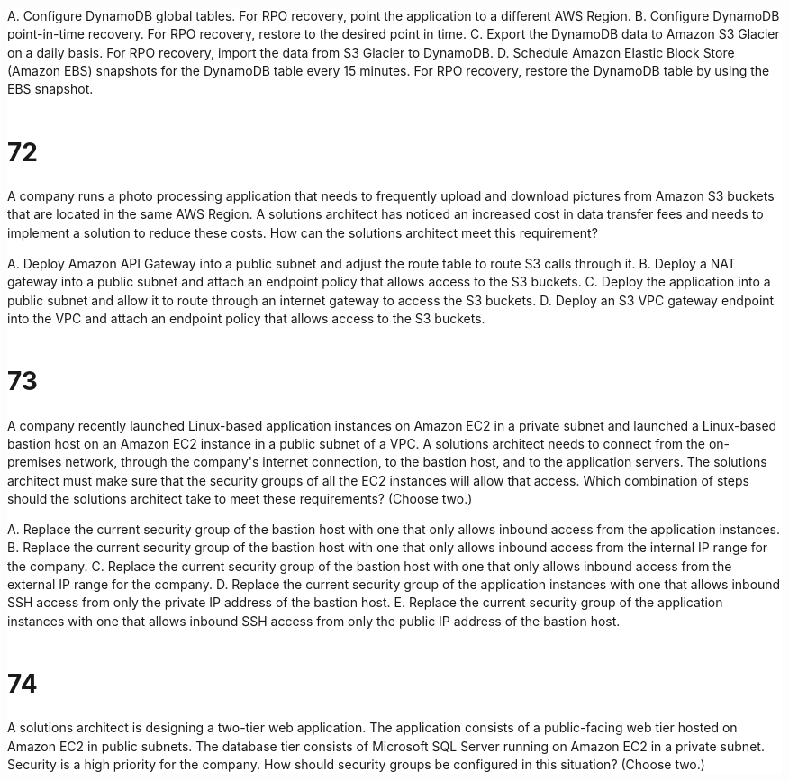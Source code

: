 A. Configure DynamoDB global tables. For RPO recovery, point the application to a different AWS Region.
B. Configure DynamoDB point-in-time recovery. For RPO recovery, restore to the desired point in time.
C. Export the DynamoDB data to Amazon S3 Glacier on a daily basis. For RPO recovery, import the data from S3 Glacier to DynamoDB.
D. Schedule Amazon Elastic Block Store (Amazon EBS) snapshots for the DynamoDB table every 15 minutes. For RPO recovery, restore the DynamoDB table by using the EBS snapshot.
 
# 72
A company runs a photo processing application that needs to frequently upload and download pictures from Amazon S3 buckets that are located in the same AWS Region. A solutions architect has noticed an increased cost in data transfer fees and needs to implement a solution to reduce these costs.
How can the solutions architect meet this requirement?

A. Deploy Amazon API Gateway into a public subnet and adjust the route table to route S3 calls through it.
B. Deploy a NAT gateway into a public subnet and attach an endpoint policy that allows access to the S3 buckets.
C. Deploy the application into a public subnet and allow it to route through an internet gateway to access the S3 buckets.
D. Deploy an S3 VPC gateway endpoint into the VPC and attach an endpoint policy that allows access to the S3 buckets. 

# 73
A company recently launched Linux-based application instances on Amazon EC2 in a private subnet and launched a Linux-based bastion host on an Amazon EC2 instance in a public subnet of a VPC. A solutions architect needs to connect from the on-premises network, through the company's internet connection, to the bastion host, and to the application servers. The solutions architect must make sure that the security groups of all the EC2 instances will allow that access.
Which combination of steps should the solutions architect take to meet these requirements? (Choose two.)

A. Replace the current security group of the bastion host with one that only allows inbound access from the application instances.
B. Replace the current security group of the bastion host with one that only allows inbound access from the internal IP range for the company.
C. Replace the current security group of the bastion host with one that only allows inbound access from the external IP range for the company.
D. Replace the current security group of the application instances with one that allows inbound SSH access from only the private IP address of the bastion host.
E. Replace the current security group of the application instances with one that allows inbound SSH access from only the public IP address of the bastion host.
 
# 74
A solutions architect is designing a two-tier web application. The application consists of a public-facing web tier hosted on Amazon EC2 in public subnets. The database tier consists of Microsoft SQL Server running on Amazon EC2 in a private subnet. Security is a high priority for the company.
How should security groups be configured in this situation? (Choose two.)
